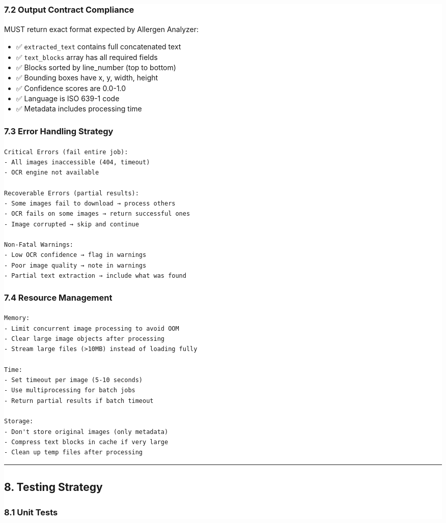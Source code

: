 ### 7.2 Output Contract Compliance
MUST return exact format expected by Allergen Analyzer:
- ✅ `extracted_text` contains full concatenated text
- ✅ `text_blocks` array has all required fields
- ✅ Blocks sorted by line_number (top to bottom)
- ✅ Bounding boxes have x, y, width, height
- ✅ Confidence scores are 0.0-1.0
- ✅ Language is ISO 639-1 code
- ✅ Metadata includes processing time

### 7.3 Error Handling Strategy
```
Critical Errors (fail entire job):
- All images inaccessible (404, timeout)
- OCR engine not available

Recoverable Errors (partial results):
- Some images fail to download → process others
- OCR fails on some images → return successful ones
- Image corrupted → skip and continue

Non-Fatal Warnings:
- Low OCR confidence → flag in warnings
- Poor image quality → note in warnings
- Partial text extraction → include what was found
```

### 7.4 Resource Management
```
Memory:
- Limit concurrent image processing to avoid OOM
- Clear large image objects after processing
- Stream large files (>10MB) instead of loading fully

Time:
- Set timeout per image (5-10 seconds)
- Use multiprocessing for batch jobs
- Return partial results if batch timeout

Storage:
- Don't store original images (only metadata)
- Compress text blocks in cache if very large
- Clean up temp files after processing
```

---

## 8. Testing Strategy

### 8.1 Unit Tests
